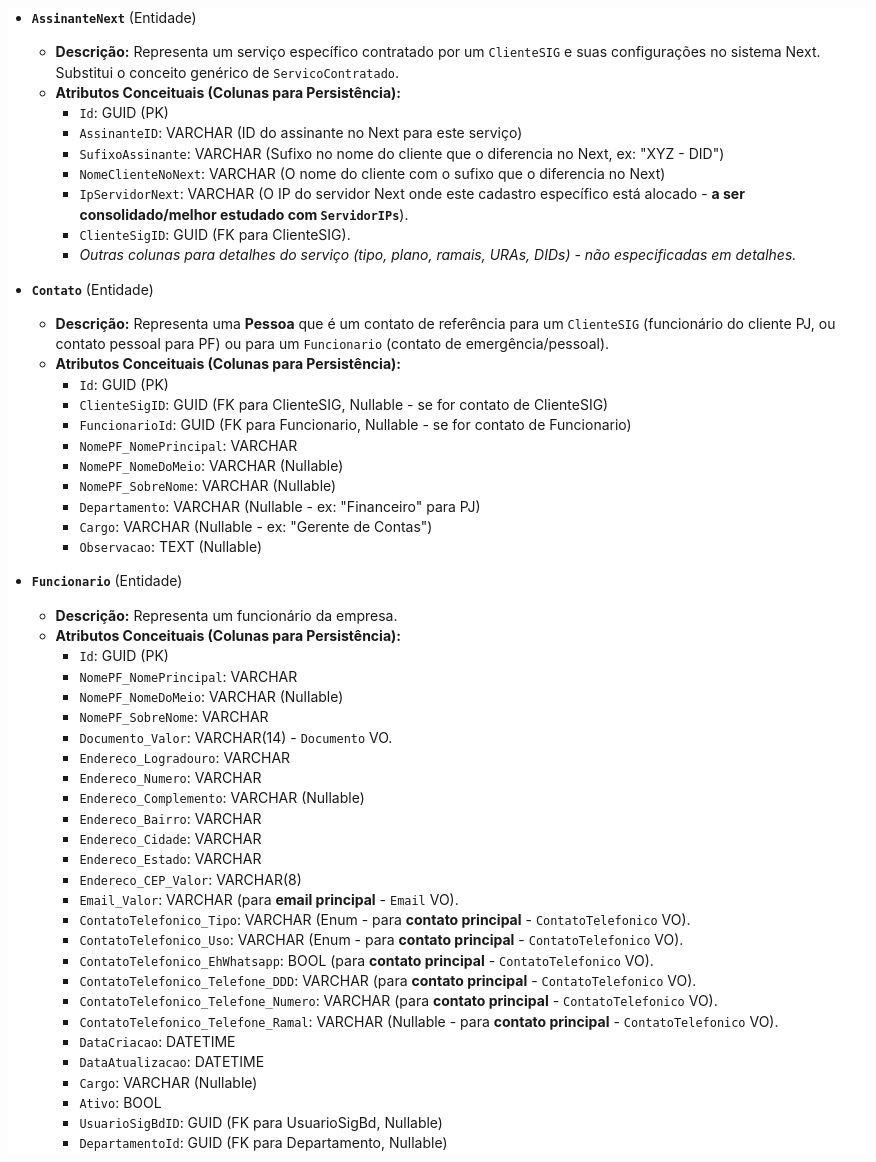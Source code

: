 * **`AssinanteNext`** (Entidade)
    * **Descrição:** Representa um serviço específico contratado por um `ClienteSIG` e suas configurações no sistema Next. Substitui o conceito genérico de `ServicoContratado`.
    * **Atributos Conceituais (Colunas para Persistência):**
        * `Id`: GUID (PK)
        * `AssinanteID`: VARCHAR (ID do assinante no Next para este serviço)
        * `SufixoAssinante`: VARCHAR (Sufixo no nome do cliente que o diferencia no Next, ex: "XYZ - DID")
        * `NomeClienteNoNext`: VARCHAR (O nome do cliente com o sufixo que o diferencia no Next)
        * `IpServidorNext`: VARCHAR (O IP do servidor Next onde este cadastro específico está alocado - **a ser consolidado/melhor estudado com `ServidorIPs`**).
        * `ClienteSigID`: GUID (FK para ClienteSIG).
        * *Outras colunas para detalhes do serviço (tipo, plano, ramais, URAs, DIDs) - não especificadas em detalhes.*

* **`Contato`** (Entidade)
    * **Descrição:** Representa uma **Pessoa** que é um contato de referência para um `ClienteSIG` (funcionário do cliente PJ, ou contato pessoal para PF) ou para um `Funcionario` (contato de emergência/pessoal).
    * **Atributos Conceituais (Colunas para Persistência):**
        * `Id`: GUID (PK)
        * `ClienteSigID`: GUID (FK para ClienteSIG, Nullable - se for contato de ClienteSIG)
        * `FuncionarioId`: GUID (FK para Funcionario, Nullable - se for contato de Funcionario)
        * `NomePF_NomePrincipal`: VARCHAR
        * `NomePF_NomeDoMeio`: VARCHAR (Nullable)
        * `NomePF_SobreNome`: VARCHAR (Nullable)
        * `Departamento`: VARCHAR (Nullable - ex: "Financeiro" para PJ)
        * `Cargo`: VARCHAR (Nullable - ex: "Gerente de Contas")
        * `Observacao`: TEXT (Nullable)

* **`Funcionario`** (Entidade)
    * **Descrição:** Representa um funcionário da empresa.
    * **Atributos Conceituais (Colunas para Persistência):**
        * `Id`: GUID (PK)
        * `NomePF_NomePrincipal`: VARCHAR
        * `NomePF_NomeDoMeio`: VARCHAR (Nullable)
        * `NomePF_SobreNome`: VARCHAR
        * `Documento_Valor`: VARCHAR(14) - `Documento` VO.
        * `Endereco_Logradouro`: VARCHAR
        * `Endereco_Numero`: VARCHAR
        * `Endereco_Complemento`: VARCHAR (Nullable)
        * `Endereco_Bairro`: VARCHAR
        * `Endereco_Cidade`: VARCHAR
        * `Endereco_Estado`: VARCHAR
        * `Endereco_CEP_Valor`: VARCHAR(8)
        * `Email_Valor`: VARCHAR (para **email principal** - `Email` VO).
        * `ContatoTelefonico_Tipo`: VARCHAR (Enum - para **contato principal** - `ContatoTelefonico` VO).
        * `ContatoTelefonico_Uso`: VARCHAR (Enum - para **contato principal** - `ContatoTelefonico` VO).
        * `ContatoTelefonico_EhWhatsapp`: BOOL (para **contato principal** - `ContatoTelefonico` VO).
        * `ContatoTelefonico_Telefone_DDD`: VARCHAR (para **contato principal** - `ContatoTelefonico` VO).
        * `ContatoTelefonico_Telefone_Numero`: VARCHAR (para **contato principal** - `ContatoTelefonico` VO).
        * `ContatoTelefonico_Telefone_Ramal`: VARCHAR (Nullable - para **contato principal** - `ContatoTelefonico` VO).
        * `DataCriacao`: DATETIME
        * `DataAtualizacao`: DATETIME
        * `Cargo`: VARCHAR (Nullable)
        * `Ativo`: BOOL
        * `UsuarioSigBdID`: GUID (FK para UsuarioSigBd, Nullable)
        * `DepartamentoId`: GUID (FK para Departamento, Nullable)
